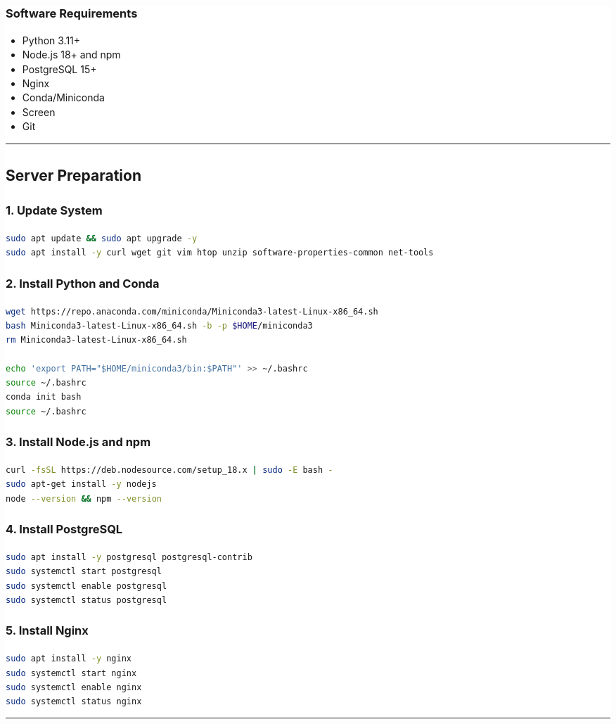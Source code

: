 ### Software Requirements
- Python 3.11+
- Node.js 18+ and npm
- PostgreSQL 15+
- Nginx
- Conda/Miniconda
- Screen
- Git

---

## Server Preparation

### 1. Update System
```bash
sudo apt update && sudo apt upgrade -y
sudo apt install -y curl wget git vim htop unzip software-properties-common net-tools
```

### 2. Install Python and Conda
```bash
wget https://repo.anaconda.com/miniconda/Miniconda3-latest-Linux-x86_64.sh
bash Miniconda3-latest-Linux-x86_64.sh -b -p $HOME/miniconda3
rm Miniconda3-latest-Linux-x86_64.sh

echo 'export PATH="$HOME/miniconda3/bin:$PATH"' >> ~/.bashrc
source ~/.bashrc
conda init bash
source ~/.bashrc
```

### 3. Install Node.js and npm
```bash
curl -fsSL https://deb.nodesource.com/setup_18.x | sudo -E bash -
sudo apt-get install -y nodejs
node --version && npm --version
```

### 4. Install PostgreSQL
```bash
sudo apt install -y postgresql postgresql-contrib
sudo systemctl start postgresql
sudo systemctl enable postgresql
sudo systemctl status postgresql
```

### 5. Install Nginx
```bash
sudo apt install -y nginx
sudo systemctl start nginx
sudo systemctl enable nginx
sudo systemctl status nginx
```

---